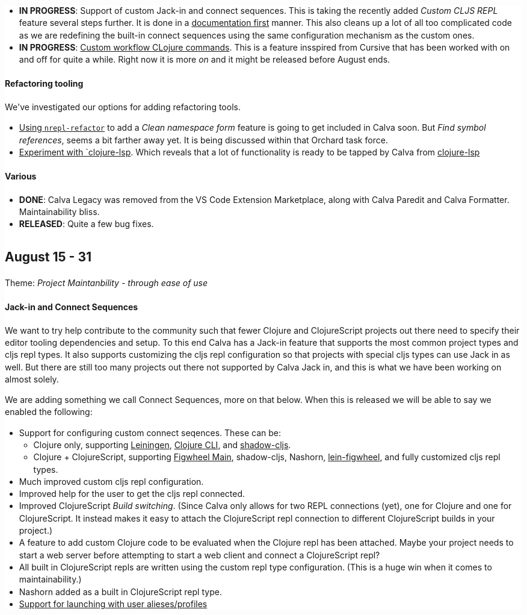 * **IN PROGRESS**: Support of custom Jack-in and connect sequences. This is taking the recently added _Custom CLJS REPL_ feature several steps further. It is done in a [documentation first](https://github.com/BetterThanTomorrow/calva/issues/282) manner. This also cleans up a lot of all too complicated code as we are redefining the built-in connect sequences using the same configuration mechanism as the custom ones.
* **IN PROGRESS**: [Custom workflow CLojure commands](https://github.com/BetterThanTomorrow/calva/issues/281). This is a feature insspired from Cursive that has been worked with on and off for quite a while. Right now it is more *on* and it might be released before August ends.

#### Refactoring tooling
We've investigated our options for adding refactoring tools.

* [Using `nrepl-refactor`](https://github.com/BetterThanTomorrow/calva/pull/269) to add a *Clean namespace form* feature is going to get included in Calva soon. But *Find symbol references*, seems a bit farther away yet. It is being discussed within that Orchard task force.
* [Experiment with `clojure-lsp](https://github.com/kstehn/clojure-lsp-client). Which reveals that a lot of functionality is ready to be tapped by Calva from [clojure-lsp](https://github.com/snoe/clojure-lsp)

#### Various
* **DONE**: Calva Legacy was removed from the VS Code Extension Marketplace, along with Calva Paredit and Calva Formatter. Maintainability bliss.
* **RELEASED**: Quite a few bug fixes.


## August 15 - 31

Theme: _Project Maintanbility - through ease of use_

#### Jack-in and Connect Sequences

We want to try help contribute to the community such that fewer Clojure and ClojureScript projects out there need to specify their editor tooling dependencies and setup. To this end Calva has a Jack-in feature that supports the most common project types and cljs repl types. It also supports customizing the cljs repl configuration so that projects with special cljs types can use Jack in as well. But there are still too many projects out there not supported by Calva Jack in, and this is what we have been working on almost solely.

We are adding something we call Connect Sequences, more on that below. When this is released we will be able to say we enabled the following:

* Support for configuring custom connect seqences. These can be:
  * Clojure only, supporting [Leiningen](https://leiningen.org/), [Clojure CLI](https://clojure.org/reference/deps_and_cli), and [shadow-cljs](http://shadow-cljs.org).
  * Clojure + ClojureScript, supporting [Figwheel Main](https://figwheel.org/), shadow-cljs, Nashorn, [lein-figwheel](https://github.com/bhauman/lein-figwheel), and fully customized cljs repl types.
* Much improved custom cljs repl configuration.
* Improved help for the user to get the cljs repl connected.
* Improved ClojureScript _Build switching_. (Since Calva only allows for two REPL connections (yet), one for Clojure and one for ClojureScript. It instead makes it easy to attach the ClojureScript repl connection to different ClojureScript builds in your project.)
* A feature to add custom Clojure code to be evaluated when the Clojure repl has been attached. Maybe your project needs to start a web server before attempting to start a web client and connect a ClojureScript repl?
* All built in ClojureScript repls are written using the custom repl type configuration. (This is a huge win when it comes to maintainability.)
* Nashorn added as a built in ClojureScript repl type.
* [Support for launching with user alieses/profiles](https://github.com/BetterThanTomorrow/calva/pull/289)
